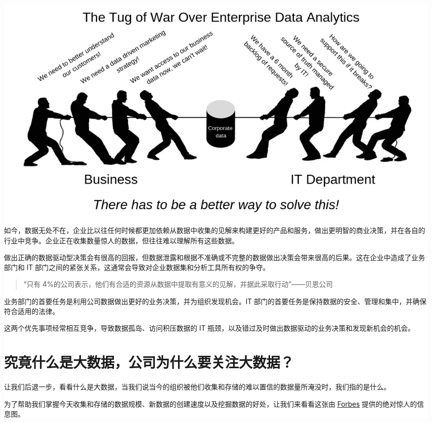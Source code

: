 ![](img/53bdfc36ab3e8bd25cb00a01fb60cc2e.png)

如今，数据无处不在，企业比以往任何时候都更加依赖从数据中收集的见解来构建更好的产品和服务，做出更明智的商业决策，并在各自的行业中竞争。企业正在收集数量惊人的数据，但往往难以理解所有这些数据。

做出正确的数据驱动型决策会有很高的回报，但数据泄露和根据不准确或不完整的数据做出决策会带来很高的后果。这在企业中造成了业务部门和 IT 部门之间的紧张关系，这通常会导致对企业数据集和分析工具所有权的争夺。

> “只有 4%的公司表示，他们有合适的资源从数据中提取有意义的见解，并据此采取行动”——贝恩公司

业务部门的首要任务是利用公司数据做出更好的业务决策，并为组织发现机会。IT 部门的首要任务是保持数据的安全、管理和集中，并确保符合适用的法律。

这两个优先事项经常相互竞争，导致数据孤岛、访问积压数据的 IT 瓶颈，以及错过及时做出数据驱动的业务决策和发现新机会的机会。

# 究竟什么是大数据，公司为什么要关注大数据？

让我们后退一步，看看什么是大数据，当我们说当今的组织被他们收集和存储的难以置信的数据量所淹没时，我们指的是什么。

为了帮助我们掌握今天收集和存储的数据规模、新数据的创建速度以及挖掘数据的好处，让我们来看看这张由 [Forbes](https://www.forbes.com/sites/forbestechcouncil/2018/05/16/big-data-is-changing-the-way-people-live-their-lives/) 提供的绝对惊人的信息图。
